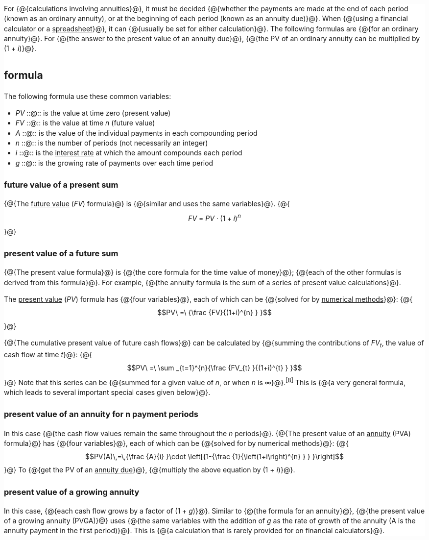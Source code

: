For {@{calculations involving annuities}@}, it must be decided {@{whether the payments are made at the end of each period \(known as an ordinary annuity\), or at the beginning of each period \(known as an annuity due\)}@}. When {@{using a financial calculator or a [spreadsheet](spreadsheet.md)}@}, it can {@{usually be set for either calculation}@}. The following formulas are {@{for an ordinary annuity}@}. For {@{the answer to the present value of an annuity due}@}, {@{the PV of an ordinary annuity can be multiplied by \(1 + _i_\)}@}. 

## formula

The following formula use these common variables:

- _PV_ ::@:: is the value at time zero \(present value\) 
- _FV_ ::@:: is the value at time _n_ \(future value\) 
- _A_ ::@:: is the value of the individual payments in each compounding period 
- _n_ ::@:: is the number of periods \(not necessarily an integer\) 
- _i_ ::@:: is the [interest rate](interest%20rate.md) at which the amount compounds each period 
- _g_ ::@:: is the growing rate of payments over each time period 

### future value of a present sum

{@{The [future value](future%20value.md) \(_FV_\) formula}@} is {@{similar and uses the same variables}@}. {@{$$FV\ =\ PV\cdot (1+i)^{n}$$}@} 

### present value of a future sum

{@{The present value formula}@} is {@{the core formula for the time value of money}@}; {@{each of the other formulas is derived from this formula}@}. For example, {@{the annuity formula is the sum of a series of present value calculations}@}. 

The [present value](present%20value.md) \(_PV_\) formula has {@{four variables}@}, each of which can be {@{solved for by [numerical methods](numerical%20methods.md)}@}: {@{$$PV\ =\ {\frac {FV}{(1+i)^{n} } }$$}@} 

{@{The cumulative present value of future cash flows}@} can be calculated by {@{summing the contributions of _FV<sub>t</sub>_, the value of cash flow at time _t_}@}: {@{$$PV\ =\ \sum _{t=1}^{n}{\frac {FV_{t} }{(1+i)^{t} } }$$}@} Note that this series can be {@{summed for a given value of _n_, or when _n_ is ∞}@}.<sup>[\[8\]](#^ref-8)</sup> This is {@{a very general formula, which leads to several important special cases given below}@}. 

### present value of an annuity for n payment periods

In this case {@{the cash flow values remain the same throughout the _n_ periods}@}. {@{The present value of an [annuity](annuity%20(finance%20theory).md) \(PVA\) formula}@} has {@{four variables}@}, each of which can be {@{solved for by numerical methods}@}: {@{$$PV(A)\,=\,{\frac {A}{i} }\cdot \left[{1-{\frac {1}{\left(1+i\right)^{n} } } }\right]$$}@} To {@{get the PV of an [annuity due](annuity%20(finance%20theory).md#annuity-due)}@}, {@{multiply the above equation by \(1 + _i_\)}@}. 

### present value of a growing annuity

In this case, {@{each cash flow grows by a factor of \(1 + _g_\)}@}. Similar to {@{the formula for an annuity}@}, {@{the present value of a growing annuity \(PVGA\)}@} uses {@{the same variables with the addition of _g_ as the rate of growth of the annuity \(A is the annuity payment in the first period\)}@}. This is {@{a calculation that is rarely provided for on financial calculators}@}. 

